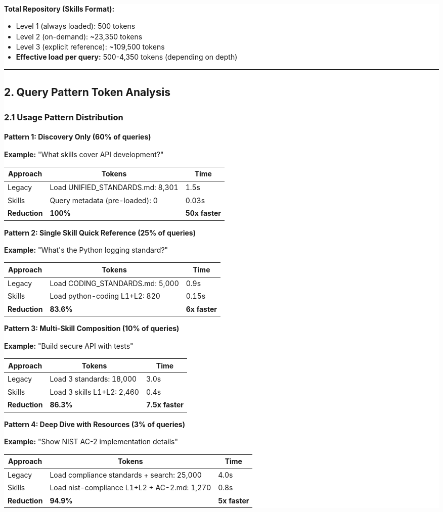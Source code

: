 **Total Repository (Skills Format):**

- Level 1 (always loaded): 500 tokens
- Level 2 (on-demand): ~23,350 tokens
- Level 3 (explicit reference): ~109,500 tokens
- **Effective load per query:** 500-4,350 tokens (depending on depth)

---

## 2. Query Pattern Token Analysis

### 2.1 Usage Pattern Distribution

**Pattern 1: Discovery Only (60% of queries)**

**Example:** "What skills cover API development?"

| Approach | Tokens | Time |
|----------|--------|------|
| Legacy | Load UNIFIED_STANDARDS.md: 8,301 | 1.5s |
| Skills | Query metadata (pre-loaded): 0 | 0.03s |
| **Reduction** | **100%** | **50x faster** |

**Pattern 2: Single Skill Quick Reference (25% of queries)**

**Example:** "What's the Python logging standard?"

| Approach | Tokens | Time |
|----------|--------|------|
| Legacy | Load CODING_STANDARDS.md: 5,000 | 0.9s |
| Skills | Load python-coding L1+L2: 820 | 0.15s |
| **Reduction** | **83.6%** | **6x faster** |

**Pattern 3: Multi-Skill Composition (10% of queries)**

**Example:** "Build secure API with tests"

| Approach | Tokens | Time |
|----------|--------|------|
| Legacy | Load 3 standards: 18,000 | 3.0s |
| Skills | Load 3 skills L1+L2: 2,460 | 0.4s |
| **Reduction** | **86.3%** | **7.5x faster** |

**Pattern 4: Deep Dive with Resources (3% of queries)**

**Example:** "Show NIST AC-2 implementation details"

| Approach | Tokens | Time |
|----------|--------|------|
| Legacy | Load compliance standards + search: 25,000 | 4.0s |
| Skills | Load nist-compliance L1+L2 + AC-2.md: 1,270 | 0.8s |
| **Reduction** | **94.9%** | **5x faster** |
